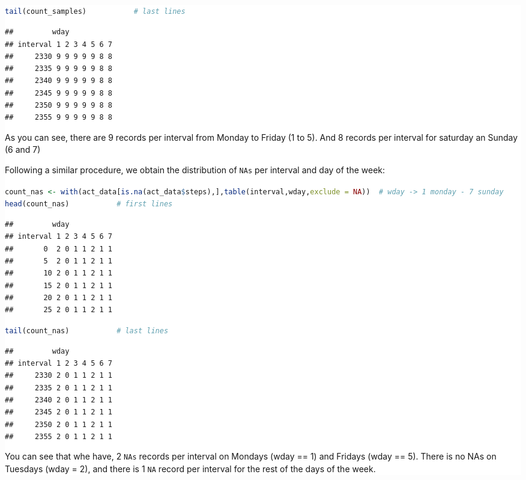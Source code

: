 ```r
tail(count_samples)           # last lines
```

```
##         wday
## interval 1 2 3 4 5 6 7
##     2330 9 9 9 9 9 8 8
##     2335 9 9 9 9 9 8 8
##     2340 9 9 9 9 9 8 8
##     2345 9 9 9 9 9 8 8
##     2350 9 9 9 9 9 8 8
##     2355 9 9 9 9 9 8 8
```

As you can see, there are 9 records per interval from Monday to Friday (1 to 5). And 8 records per interval for saturday an Sunday (6 and 7)

Following a similar procedure, we obtain the distribution of `NAs` per interval and day of the week:


```r
count_nas <- with(act_data[is.na(act_data$steps),],table(interval,wday,exclude = NA))  # wday -> 1 monday - 7 sunday
head(count_nas)           # first lines
```

```
##         wday
## interval 1 2 3 4 5 6 7
##       0  2 0 1 1 2 1 1
##       5  2 0 1 1 2 1 1
##       10 2 0 1 1 2 1 1
##       15 2 0 1 1 2 1 1
##       20 2 0 1 1 2 1 1
##       25 2 0 1 1 2 1 1
```

```r
tail(count_nas)           # last lines
```

```
##         wday
## interval 1 2 3 4 5 6 7
##     2330 2 0 1 1 2 1 1
##     2335 2 0 1 1 2 1 1
##     2340 2 0 1 1 2 1 1
##     2345 2 0 1 1 2 1 1
##     2350 2 0 1 1 2 1 1
##     2355 2 0 1 1 2 1 1
```

You can see that whe have, 2 `NAs` records per interval on Mondays (wday == 1) and Fridays (wday == 5). There is no NAs on Tuesdays (wday = 2), and there is 1 `NA` record per interval for the rest of the days of the week.
